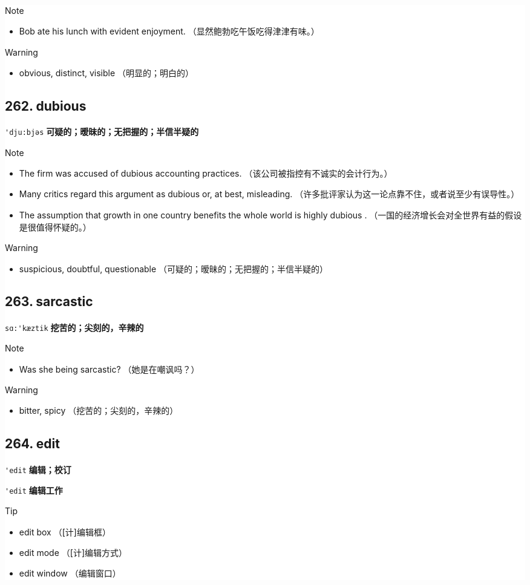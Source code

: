 > [!NOTE]
>
> - Bob ate his lunch with evident enjoyment. （显然鲍勃吃午饭吃得津津有味。）
>

> [!WARNING]
>
> - obvious, distinct, visible （明显的；明白的）
>

## 262. dubious

`'dju:bjəs`  **可疑的；暧昧的；无把握的；半信半疑的**

> [!NOTE]
>
> - The firm was accused of dubious accounting practices. （该公司被指控有不诚实的会计行为。）
>
> - Many critics regard this argument as dubious or, at best, misleading. （许多批评家认为这一论点靠不住，或者说至少有误导性。）
>
> - The assumption that growth in one country benefits the whole world is highly dubious . （一国的经济增长会对全世界有益的假设是很值得怀疑的。）
>

> [!WARNING]
>
> - suspicious, doubtful, questionable （可疑的；暧昧的；无把握的；半信半疑的）
>

## 263. sarcastic

`sɑ:'kæztik`  **挖苦的；尖刻的，辛辣的**

> [!NOTE]
>
> - Was she being sarcastic? （她是在嘲讽吗？）
>

> [!WARNING]
>
> - bitter, spicy （挖苦的；尖刻的，辛辣的）
>

## 264. edit

`'edit`  **编辑；校订**

`'edit`  **编辑工作**

> [!TIP]
>
> - edit box （[计]编辑框）
>
> - edit mode （[计]编辑方式）
>
> - edit window （编辑窗口）
>
